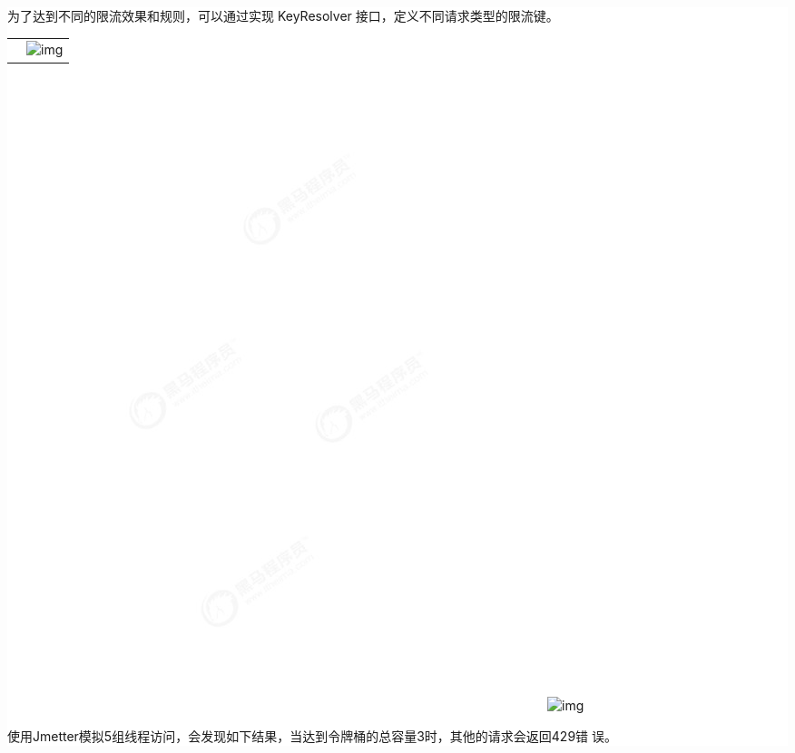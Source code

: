 为了达到不同的限流效果和规则，可以通过实现 KeyResolver  接口，定义不同请求类型的限流键。

 

|      |          |
| ---- | -------- |
|      | ![img]() |







![img](asserts/images/clip_image008.jpg)![img]()

 

使用Jmetter模拟5组线程访问，会发现如下结果，当达到令牌桶的总容量3时，其他的请求会返回429错 误。

 
